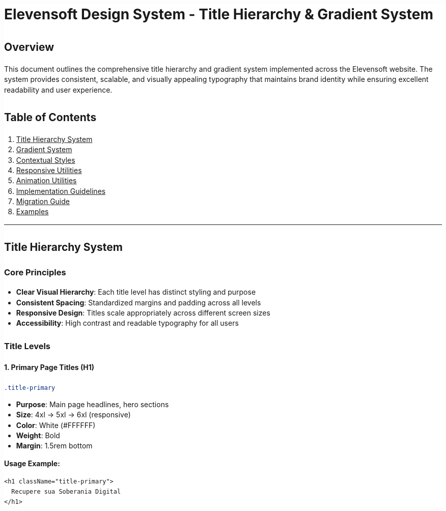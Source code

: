 # Elevensoft Design System - Title Hierarchy & Gradient System

## Overview

This document outlines the comprehensive title hierarchy and gradient system implemented across the Elevensoft website. The system provides consistent, scalable, and visually appealing typography that maintains brand identity while ensuring excellent readability and user experience.

## Table of Contents

1. [Title Hierarchy System](#title-hierarchy-system)
2. [Gradient System](#gradient-system)
3. [Contextual Styles](#contextual-styles)
4. [Responsive Utilities](#responsive-utilities)
5. [Animation Utilities](#animation-utilities)
6. [Implementation Guidelines](#implementation-guidelines)
7. [Migration Guide](#migration-guide)
8. [Examples](#examples)

---

## Title Hierarchy System

### Core Principles

- **Clear Visual Hierarchy**: Each title level has distinct styling and purpose
- **Consistent Spacing**: Standardized margins and padding across all levels
- **Responsive Design**: Titles scale appropriately across different screen sizes
- **Accessibility**: High contrast and readable typography for all users

### Title Levels

#### 1. Primary Page Titles (H1)
```css
.title-primary
```
- **Purpose**: Main page headlines, hero sections
- **Size**: 4xl → 5xl → 6xl (responsive)
- **Color**: White (#FFFFFF)
- **Weight**: Bold
- **Margin**: 1.5rem bottom

**Usage Example:**
```tsx
<h1 className="title-primary">
  Recupere sua Soberania Digital
</h1>
```
